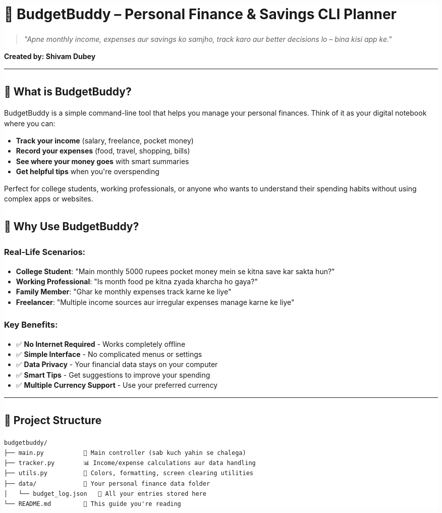 # 💼 BudgetBuddy – Personal Finance & Savings CLI Planner

> *"Apne monthly income, expenses aur savings ko samjho, track karo aur better decisions lo – bina kisi app ke."*

**Created by: Shivam Dubey**

---

## 🎯 What is BudgetBuddy?

BudgetBuddy is a simple command-line tool that helps you manage your personal finances. Think of it as your digital notebook where you can:

- **Track your income** (salary, freelance, pocket money)
- **Record your expenses** (food, travel, shopping, bills)
- **See where your money goes** with smart summaries
- **Get helpful tips** when you're overspending

Perfect for college students, working professionals, or anyone who wants to understand their spending habits without using complex apps or websites.

## 🚀 Why Use BudgetBuddy?

### Real-Life Scenarios:
- **College Student**: "Main monthly 5000 rupees pocket money mein se kitna save kar sakta hun?"
- **Working Professional**: "Is month food pe kitna zyada kharcha ho gaya?"
- **Family Member**: "Ghar ke monthly expenses track karne ke liye"
- **Freelancer**: "Multiple income sources aur irregular expenses manage karne ke liye"

### Key Benefits:
- ✅ **No Internet Required** - Works completely offline
- ✅ **Simple Interface** - No complicated menus or settings
- ✅ **Data Privacy** - Your financial data stays on your computer
- ✅ **Smart Tips** - Get suggestions to improve your spending
- ✅ **Multiple Currency Support** - Use your preferred currency

---

## 📁 Project Structure

```
budgetbuddy/
├── main.py           🧠 Main controller (sab kuch yahin se chalega)
├── tracker.py        📊 Income/expense calculations aur data handling
├── utils.py          🧰 Colors, formatting, screen clearing utilities
├── data/             📁 Your personal finance data folder
│   └── budget_log.json   📝 All your entries stored here
└── README.md         📖 This guide you're reading
```
